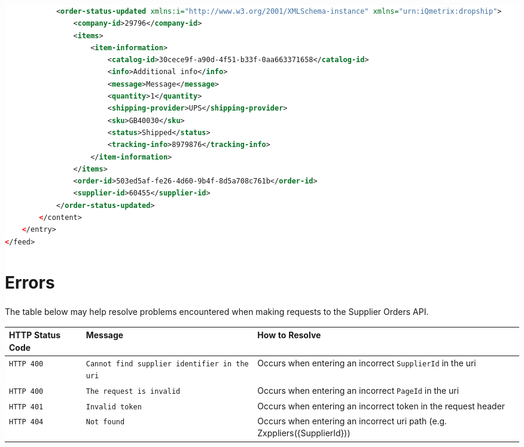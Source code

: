 ```xml
            <order-status-updated xmlns:i="http://www.w3.org/2001/XMLSchema-instance" xmlns="urn:iQmetrix:dropship">
                <company-id>29796</company-id>
                <items>
                    <item-information>
                        <catalog-id>30cece9f-a90d-4f51-b33f-0aa663371658</catalog-id>
                        <info>Additional info</info>
                        <message>Message</message>
                        <quantity>1</quantity>
                        <shipping-provider>UPS</shipping-provider>
                        <sku>GB40030</sku>
                        <status>Shipped</status>
                        <tracking-info>8979876</tracking-info>
                    </item-information>
                </items>
                <order-id>503ed5af-fe26-4d60-9b4f-8d5a708c761b</order-id>
                <supplier-id>60455</supplier-id>
            </order-status-updated>       
        </content>
    </entry>
</feed>            
```






# Errors

The table below may help resolve problems encountered when making requests to the Supplier Orders API.

| HTTP Status Code | Message | How to Resolve |
|:-----------------|:--------|:---------------|
| `HTTP 400` | `Cannot find supplier identifier in the uri` | Occurs when entering an incorrect `SupplierId` in the uri |
| `HTTP 400` | `The request is invalid` | Occurs when entering an incorrect `PageId` in the uri |
| `HTTP 401` | `Invalid token` | Occurs when entering an incorrect token in the request header |
| `HTTP 404` | `Not found` | Occurs when entering an incorrect uri path (e.g. Zxppliers({SupplierId})) |

